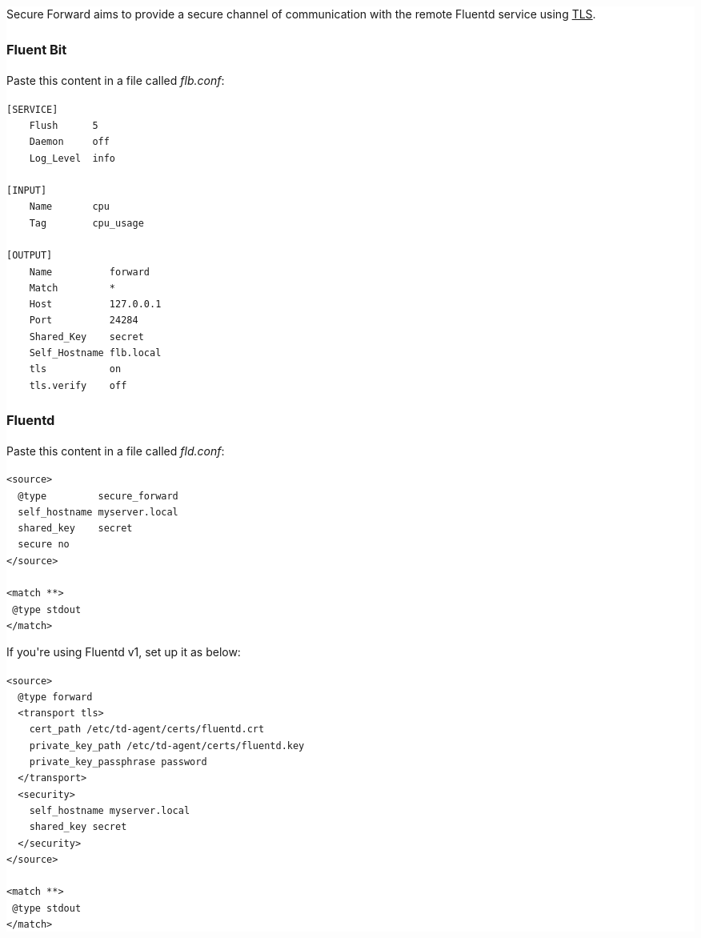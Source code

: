 Secure Forward aims to provide a secure channel of communication with the remote Fluentd service using [TLS](../../administration/transport-security.md).

### Fluent Bit

Paste this content in a file called _flb.conf_:

```
[SERVICE]
    Flush      5
    Daemon     off
    Log_Level  info

[INPUT]
    Name       cpu
    Tag        cpu_usage

[OUTPUT]
    Name          forward
    Match         *
    Host          127.0.0.1
    Port          24284
    Shared_Key    secret
    Self_Hostname flb.local
    tls           on
    tls.verify    off
```

### Fluentd

Paste this content in a file called _fld.conf_:

```
<source>
  @type         secure_forward
  self_hostname myserver.local
  shared_key    secret
  secure no
</source>

<match **>
 @type stdout
</match>
```

If you're using Fluentd v1, set up it as below:

```
<source>
  @type forward
  <transport tls>
    cert_path /etc/td-agent/certs/fluentd.crt
    private_key_path /etc/td-agent/certs/fluentd.key
    private_key_passphrase password
  </transport>
  <security>
    self_hostname myserver.local
    shared_key secret
  </security>
</source>

<match **>
 @type stdout
</match>
```
